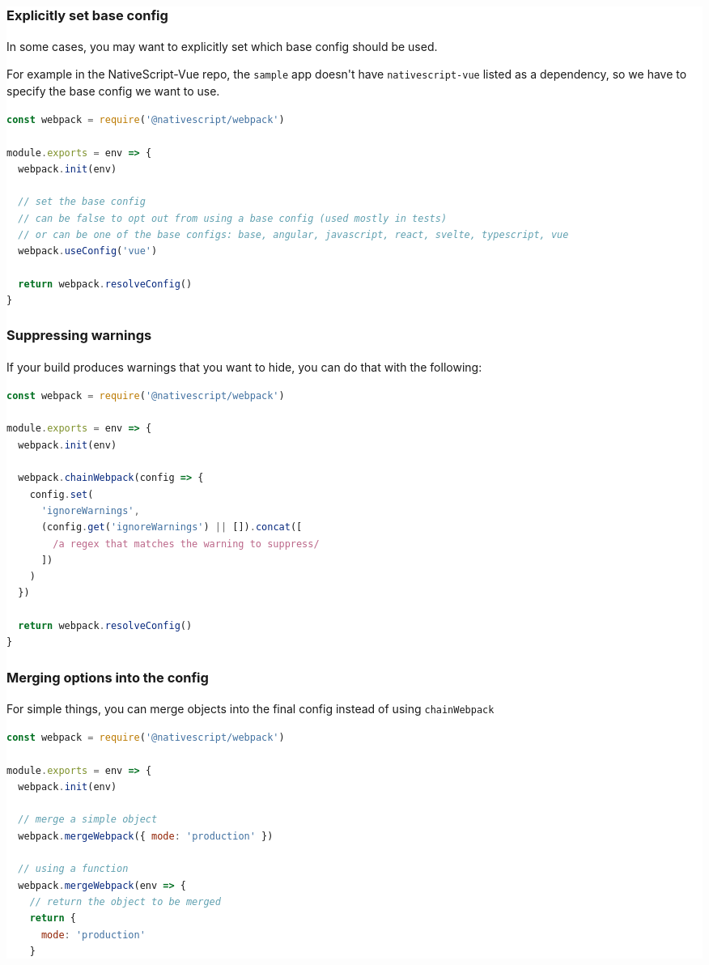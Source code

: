 ```js
```

### Explicitly set base config

In some cases, you may want to explicitly set which base config should be used.

For example in the NativeScript-Vue repo, the `sample` app doesn't have `nativescript-vue` listed as a dependency, so we have to specify the base config we want to use.

```js
const webpack = require('@nativescript/webpack')

module.exports = env => {
  webpack.init(env)

  // set the base config
  // can be false to opt out from using a base config (used mostly in tests)
  // or can be one of the base configs: base, angular, javascript, react, svelte, typescript, vue
  webpack.useConfig('vue')

  return webpack.resolveConfig()
}
```

### Suppressing warnings

If your build produces warnings that you want to hide, you can do that with the following:

```js
const webpack = require('@nativescript/webpack')

module.exports = env => {
  webpack.init(env)

  webpack.chainWebpack(config => {
    config.set(
      'ignoreWarnings',
      (config.get('ignoreWarnings') || []).concat([
        /a regex that matches the warning to suppress/
      ])
    )
  })

  return webpack.resolveConfig()
}
```

### Merging options into the config

For simple things, you can merge objects into the final config instead of using `chainWebpack`

```js
const webpack = require('@nativescript/webpack')

module.exports = env => {
  webpack.init(env)

  // merge a simple object
  webpack.mergeWebpack({ mode: 'production' })

  // using a function
  webpack.mergeWebpack(env => {
    // return the object to be merged
    return {
      mode: 'production'
    }
```